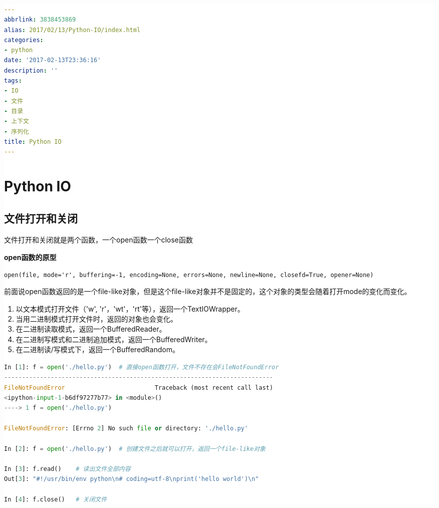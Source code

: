 ```yaml
---
abbrlink: 3838453869
alias: 2017/02/13/Python-IO/index.html
categories:
- python
date: '2017-02-13T23:36:16'
description: ''
tags:
- IO
- 文件
- 目录
- 上下文
- 序列化
title: Python IO
---
```










# Python IO

## 文件打开和关闭

文件打开和关闭就是两个函数，一个open函数一个close函数

**open函数的原型**

`open(file, mode='r', buffering=-1, encoding=None, errors=None, newline=None, closefd=True, opener=None)`

前面说open函数返回的是一个file-like对象，但是这个file-like对象并不是固定的，这个对象的类型会随着打开mode的变化而变化。

1. 以文本模式打开文件（'w', 'r'，'wt'，'rt'等），返回一个TextIOWrapper。 
2. 当用二进制模式打开文件时，返回的对象也会变化。
3. 在二进制读取模式，返回一个BufferedReader。
4. 在二进制写模式和二进制追加模式，返回一个BufferedWriter。
5. 在二进制读/写模式下，返回一个BufferedRandom。

```python
In [1]: f = open('./hello.py')	# 直接open函数打开，文件不存在会FileNotFoundError
---------------------------------------------------------------------------
FileNotFoundError                         Traceback (most recent call last)
<ipython-input-1-b6df97277b77> in <module>()
----> 1 f = open('./hello.py')

FileNotFoundError: [Errno 2] No such file or directory: './hello.py'

In [2]: f = open('./hello.py')	# 创建文件之后就可以打开，返回一个file-like对象

In [3]: f.read()	# 读出文件全部内容
Out[3]: "#!/usr/bin/env python\n# coding=utf-8\nprint('hello world')\n"

In [4]: f.close()	# 关闭文件
```
